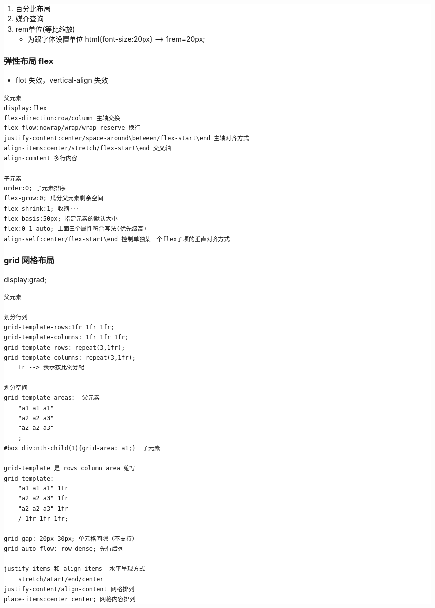 1. 百分比布局
2. 媒介查询
3. rem单位(等比缩放)
   - 为跟字体设置单位 html{font-size:20px} --> 1rem=20px;

### 弹性布局 flex

- flot 失效，vertical-align 失效

```
父元素
display:flex
flex-direction:row/column 主轴交换
flex-flow:nowrap/wrap/wrap-reserve 换行
justify-content:center/space-around\between/flex-start\end 主轴对齐方式
align-items:center/stretch/flex-start\end 交叉轴
align-comtent 多行内容

子元素
order:0; 子元素排序
flex-grow:0; 瓜分父元素剩余空间
flex-shrink:1; 收缩···
flex-basis:50px; 指定元素的默认大小
flex:0 1 auto; 上面三个属性符合写法(优先级高)
align-self:center/flex-start\end 控制单独某一个flex子项的垂直对齐方式
```



### grid 网格布局

display:grad;

```
父元素

划分行列
grid-template-rows:1fr 1fr 1fr;
grid-template-columns: 1fr 1fr 1fr;
grid-template-rows: repeat(3,1fr);
grid-template-columns: repeat(3,1fr);
	fr --> 表示按比例分配
	
划分空间
grid-template-areas:  父元素
    "a1 a1 a1"
    "a2 a2 a3"
    "a2 a2 a3"
    ;
#box div:nth-child(1){grid-area: a1;}  子元素

grid-template 是 rows column area 缩写
grid-template: 
    "a1 a1 a1" 1fr
    "a2 a2 a3" 1fr
    "a2 a2 a3" 1fr
    / 1fr 1fr 1fr;
    
grid-gap: 20px 30px; 单元格间隙（不支持）
grid-auto-flow: row dense; 先行后列

justify-items 和 align-items  水平呈现方式
	stretch/atart/end/center
justify-content/align-content 网格排列
place-items:center center; 网格内容排列
```

